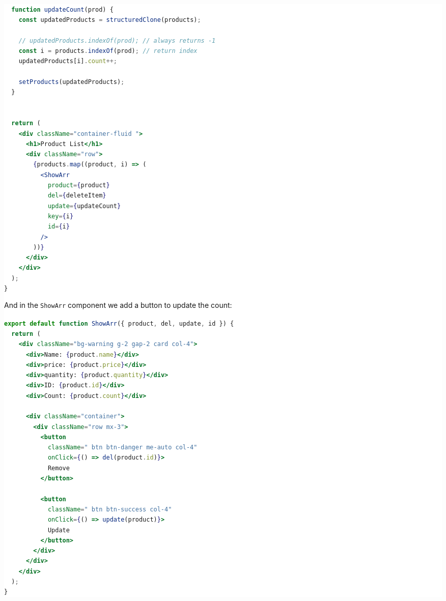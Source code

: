 ```{.jsx .numberLines}
  function updateCount(prod) {
    const updatedProducts = structuredClone(products);

    // updatedProducts.indexOf(prod); // always returns -1
    const i = products.indexOf(prod); // return index
    updatedProducts[i].count++;

    setProducts(updatedProducts);
  }


  return (
    <div className="container-fluid ">
      <h1>Product List</h1>
      <div className="row">
        {products.map((product, i) => (
          <ShowArr
            product={product}
            del={deleteItem}
            update={updateCount}
            key={i}
            id={i}
          />
        ))}
      </div>
    </div>
  );
}
```

And in the `ShowArr` component we add a button to update the count:

```{.jsx .numberLines}
export default function ShowArr({ product, del, update, id }) {
  return (
    <div className="bg-warning g-2 gap-2 card col-4">
      <div>Name: {product.name}</div>
      <div>price: {product.price}</div>
      <div>quantity: {product.quantity}</div>
      <div>ID: {product.id}</div>
      <div>Count: {product.count}</div>

      <div className="container">
        <div className="row mx-3">
          <button
            className=" btn btn-danger me-auto col-4"
            onClick={() => del(product.id)}>
            Remove
          </button>

          <button
            className=" btn btn-success col-4"
            onClick={() => update(product)}>
            Update
          </button>
        </div>
      </div>
    </div>
  );
}
```
